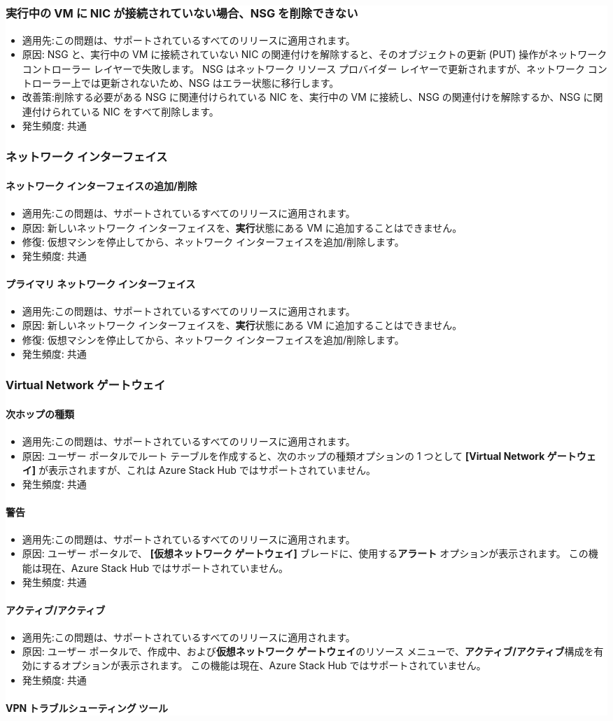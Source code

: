 ### <a name="cannot-delete-an-nsg-if-nics-not-attached-to-running-vm"></a>実行中の VM に NIC が接続されていない場合、NSG を削除できない

- 適用先:この問題は、サポートされているすべてのリリースに適用されます。
- 原因: NSG と、実行中の VM に接続されていない NIC の関連付けを解除すると、そのオブジェクトの更新 (PUT) 操作がネットワーク コントローラー レイヤーで失敗します。 NSG はネットワーク リソース プロバイダー レイヤーで更新されますが、ネットワーク コントローラー上では更新されないため、NSG はエラー状態に移行します。
- 改善策:削除する必要がある NSG に関連付けられている NIC を、実行中の VM に接続し、NSG の関連付けを解除するか、NSG に関連付けられている NIC をすべて削除します。
- 発生頻度: 共通

### <a name="network-interface"></a>ネットワーク インターフェイス

#### <a name="addingremoving-network-interface"></a>ネットワーク インターフェイスの追加/削除

- 適用先:この問題は、サポートされているすべてのリリースに適用されます。
- 原因: 新しいネットワーク インターフェイスを、**実行**状態にある VM に追加することはできません。
- 修復: 仮想マシンを停止してから、ネットワーク インターフェイスを追加/削除します。
- 発生頻度: 共通

#### <a name="primary-network-interface"></a>プライマリ ネットワーク インターフェイス

- 適用先:この問題は、サポートされているすべてのリリースに適用されます。
- 原因: 新しいネットワーク インターフェイスを、**実行**状態にある VM に追加することはできません。
- 修復: 仮想マシンを停止してから、ネットワーク インターフェイスを追加/削除します。
- 発生頻度: 共通

### <a name="virtual-network-gateway"></a>Virtual Network ゲートウェイ

#### <a name="next-hop-type"></a>次ホップの種類

- 適用先:この問題は、サポートされているすべてのリリースに適用されます。
- 原因: ユーザー ポータルでルート テーブルを作成すると、次のホップの種類オプションの 1 つとして **[Virtual Network ゲートウェイ]** が表示されますが、これは Azure Stack Hub ではサポートされていません。
- 発生頻度: 共通

#### <a name="alerts"></a>警告

- 適用先:この問題は、サポートされているすべてのリリースに適用されます。
- 原因: ユーザー ポータルで、 **[仮想ネットワーク ゲートウェイ]** ブレードに、使用する**アラート** オプションが表示されます。 この機能は現在、Azure Stack Hub ではサポートされていません。
- 発生頻度: 共通

#### <a name="active-active"></a>アクティブ/アクティブ

- 適用先:この問題は、サポートされているすべてのリリースに適用されます。
- 原因: ユーザー ポータルで、作成中、および**仮想ネットワーク ゲートウェイ**のリソース メニューで、**アクティブ/アクティブ**構成を有効にするオプションが表示されます。 この機能は現在、Azure Stack Hub ではサポートされていません。
- 発生頻度: 共通

#### <a name="vpn-troubleshooter"></a>VPN トラブルシューティング ツール
